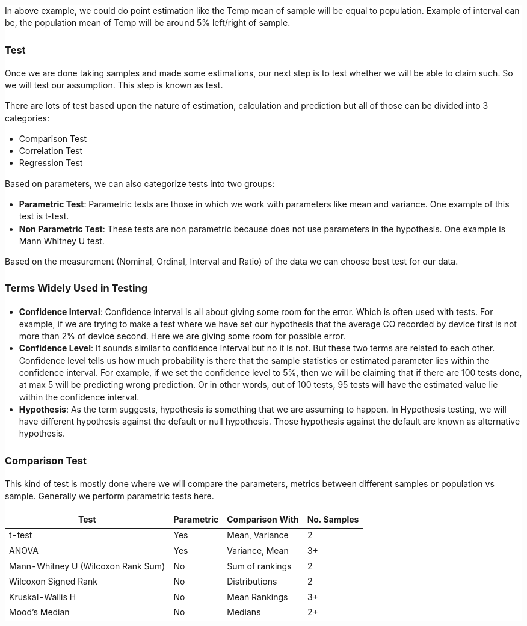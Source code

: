
In above example, we could do point estimation like the Temp mean of sample will be equal to population. Example of interval can be, the population mean of Temp will be around 5% left/right of sample.

### Test
Once we are done taking samples and made some estimations, our next step is to test whether we will be able to claim such. So we will test our assumption. This step is known as test.

There are lots of test based upon the nature of estimation, calculation and prediction but all of those can be divided into 3 categories:
* Comparison Test
* Correlation Test
* Regression Test

Based on parameters, we can also categorize tests into two groups:
* **Parametric Test**: Parametric tests are those in which we work with parameters like mean and variance. One example of this test is t-test.
* **Non Parametric Test**: These tests are non parametric because does not use parameters in the hypothesis. One example is Mann Whitney U test.

Based on the measurement (Nominal, Ordinal, Interval and Ratio) of the data we can choose best test for our data. 


### Terms Widely Used in Testing
* **Confidence Interval**: Confidence interval is all about giving some room for the error. Which is often used with tests. For example, if we are trying to make a test where we have set our hypothesis that the average CO recorded by device first is not more than 2% of device second. Here we are giving some room for possible error.
* **Confidence Level**: It sounds similar to confidence interval but no it is not. But these two terms are related to each other. Confidence level tells us how much probability is there that the sample statistics or estimated parameter lies within the confidence interval. For example, if we set the confidence level to 5%, then we will be claiming that if there are 100 tests done, at max 5 will be predicting wrong prediction. Or in other words, out of 100 tests, 95 tests will have the estimated value lie within the confidence interval.
* **Hypothesis**: As the term suggests, hypothesis is something that we are assuming to happen. In Hypothesis testing, we will have different hypothesis against the default or null hypothesis. Those hypothesis against the default are known as alternative hypothesis.

### Comparison Test
This kind of test is mostly done where we will compare the parameters, metrics between different samples or population vs sample. Generally we perform parametric tests here.

Test|Parametric|Comparison With|No. Samples|
----|----|----|-----|
t-test|Yes|Mean, Variance|2|
ANOVA|Yes|Variance, Mean|3+|
Mann-Whitney U (Wilcoxon Rank Sum)|No|Sum of rankings|2|
Wilcoxon Signed Rank|	No|	Distributions|2|
Kruskal-Wallis H|	No|	Mean Rankings|	3+|
Mood’s Median|	No|	Medians|	2+|
